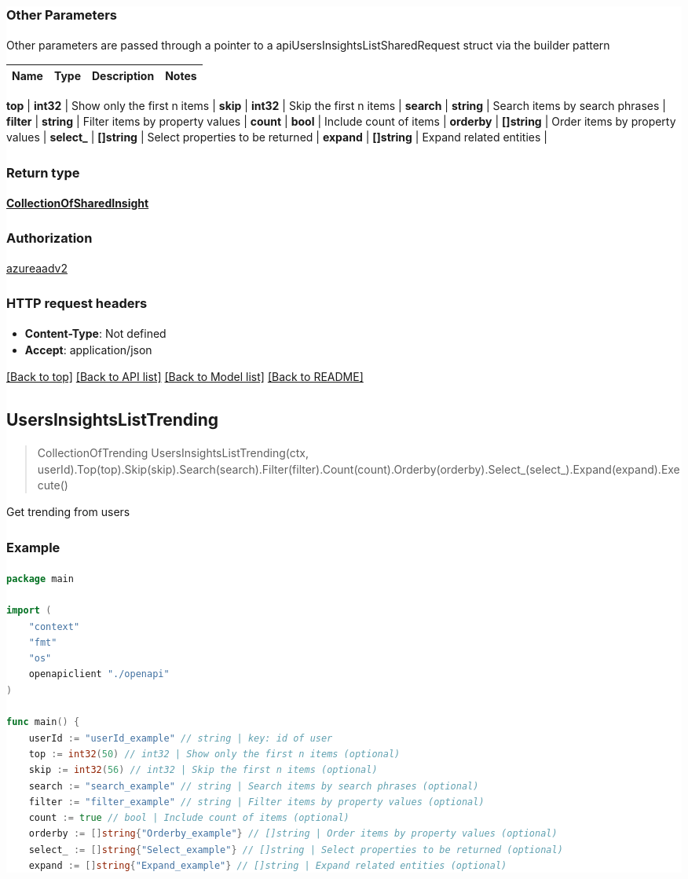 ### Other Parameters

Other parameters are passed through a pointer to a apiUsersInsightsListSharedRequest struct via the builder pattern


Name | Type | Description  | Notes
------------- | ------------- | ------------- | -------------

 **top** | **int32** | Show only the first n items | 
 **skip** | **int32** | Skip the first n items | 
 **search** | **string** | Search items by search phrases | 
 **filter** | **string** | Filter items by property values | 
 **count** | **bool** | Include count of items | 
 **orderby** | **[]string** | Order items by property values | 
 **select_** | **[]string** | Select properties to be returned | 
 **expand** | **[]string** | Expand related entities | 

### Return type

[**CollectionOfSharedInsight**](CollectionOfSharedInsight.md)

### Authorization

[azureaadv2](../README.md#azureaadv2)

### HTTP request headers

- **Content-Type**: Not defined
- **Accept**: application/json

[[Back to top]](#) [[Back to API list]](../README.md#documentation-for-api-endpoints)
[[Back to Model list]](../README.md#documentation-for-models)
[[Back to README]](../README.md)


## UsersInsightsListTrending

> CollectionOfTrending UsersInsightsListTrending(ctx, userId).Top(top).Skip(skip).Search(search).Filter(filter).Count(count).Orderby(orderby).Select_(select_).Expand(expand).Execute()

Get trending from users



### Example

```go
package main

import (
    "context"
    "fmt"
    "os"
    openapiclient "./openapi"
)

func main() {
    userId := "userId_example" // string | key: id of user
    top := int32(50) // int32 | Show only the first n items (optional)
    skip := int32(56) // int32 | Skip the first n items (optional)
    search := "search_example" // string | Search items by search phrases (optional)
    filter := "filter_example" // string | Filter items by property values (optional)
    count := true // bool | Include count of items (optional)
    orderby := []string{"Orderby_example"} // []string | Order items by property values (optional)
    select_ := []string{"Select_example"} // []string | Select properties to be returned (optional)
    expand := []string{"Expand_example"} // []string | Expand related entities (optional)

```